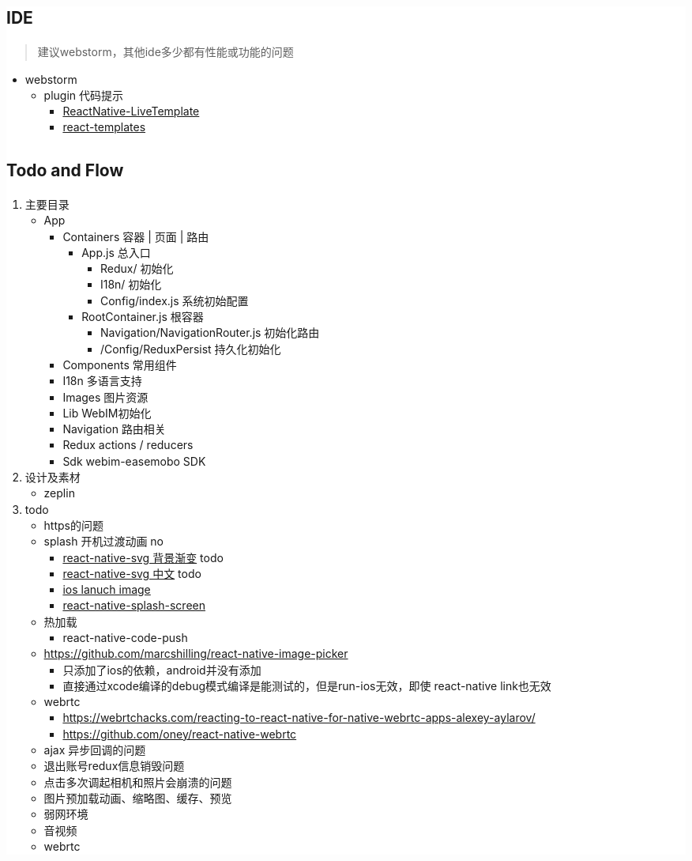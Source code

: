 ## IDE

> 建议webstorm，其他ide多少都有性能或功能的问题

- webstorm
	- plugin 代码提示
		- [ReactNative-LiveTemplate](https://github.com/virtoolswebplayer/ReactNative-LiveTemplate)
		- [react-templates](https://github.com/wix/react-templates)

## Todo and Flow

1. 主要目录
	- App
		- Containers 容器 | 页面 | 路由
			- App.js 总入口
				- Redux/ 初始化
				- I18n/ 初始化
				- Config/index.js 系统初始配置
			- RootContainer.js  根容器
				- Navigation/NavigationRouter.js 初始化路由
				- /Config/ReduxPersist 持久化初始化
		- Components 常用组件
		- I18n 多语言支持
		- Images 图片资源
		- Lib WebIM初始化
		- Navigation 路由相关
		- Redux actions / reducers
		- Sdk webim-easemobo SDK
1. 设计及素材
	- zeplin
1. todo
	- https的问题
	- splash 开机过渡动画 no
		- [react-native-svg 背景渐变](https://github.com/react-native-community/react-native-svg) todo
		- [react-native-svg 中文](https://segmentfault.com/a/1190000004422456) todo
		- [ios lanuch image](https://medium.com/the-react-native-log/change-default-launch-screen-in-react-native-ios-app-544f94f1e947#.j3bqtaogf)
		- [react-native-splash-screen](https://github.com/crazycodeboy/react-native-splash-screen)
	- 热加载
		- react-native-code-push
	- https://github.com/marcshilling/react-native-image-picker
		- 只添加了ios的依赖，android并没有添加
		- 直接通过xcode编译的debug模式编译是能测试的，但是run-ios无效，即使 react-native link也无效
	- webrtc
		- https://webrtchacks.com/reacting-to-react-native-for-native-webrtc-apps-alexey-aylarov/
		- https://github.com/oney/react-native-webrtc
	- ajax 异步回调的问题
	- 退出账号redux信息销毁问题
	- 点击多次调起相机和照片会崩溃的问题
	- 图片预加载动画、缩略图、缓存、预览
	- 弱网环境
	- 音视频
	 - webrtc
